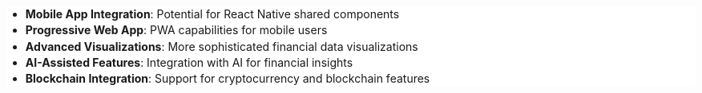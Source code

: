 - **Mobile App Integration**: Potential for React Native shared components
- **Progressive Web App**: PWA capabilities for mobile users
- **Advanced Visualizations**: More sophisticated financial data visualizations
- **AI-Assisted Features**: Integration with AI for financial insights
- **Blockchain Integration**: Support for cryptocurrency and blockchain features
